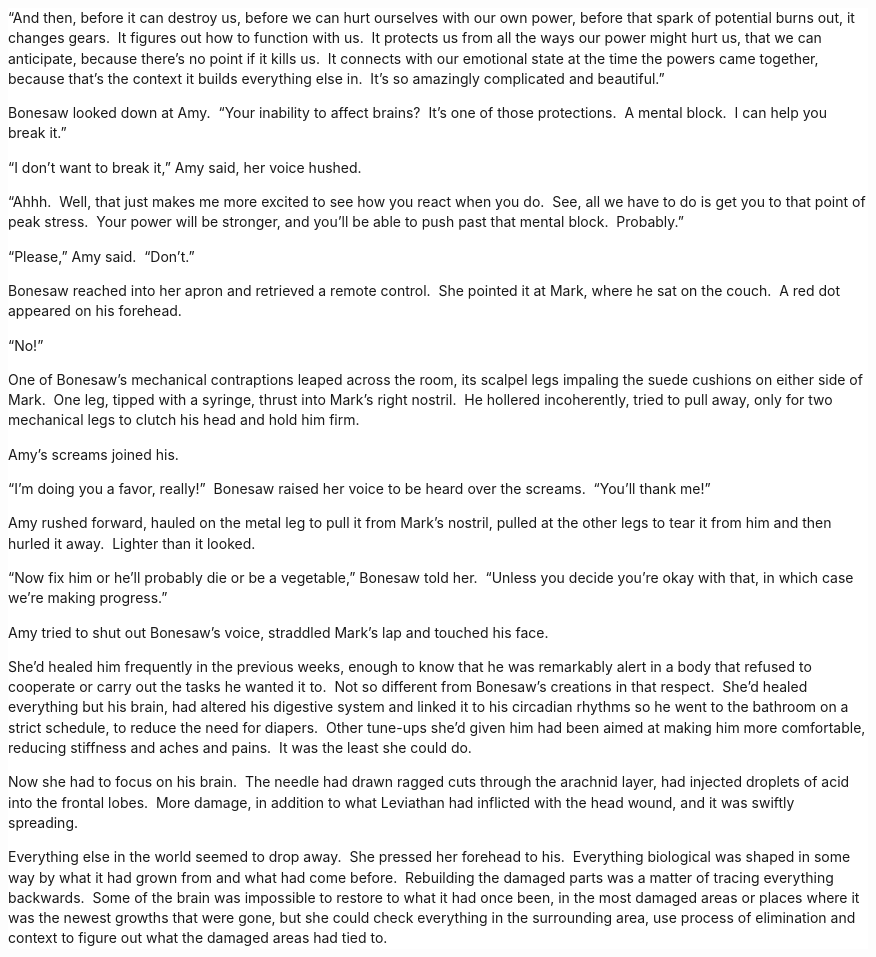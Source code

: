 “And then, before it can destroy us, before we can hurt ourselves with our own power, before that spark of potential burns out, it changes gears.  It figures out how to function with us.  It protects us from all the ways our power might hurt us, that we can anticipate, because there’s no point if it kills us.  It connects with our emotional state at the time the powers came together, because that’s the context it builds everything else in.  It’s so amazingly complicated and beautiful.”

Bonesaw looked down at Amy.  “Your inability to affect brains?  It’s one of those protections.  A mental block.  I can help you break it.”

“I don’t want to break it,” Amy said, her voice hushed.

“Ahhh.  Well, that just makes me more excited to see how you react when you do.  See, all we have to do is get you to that point of peak stress.  Your power will be stronger, and you’ll be able to push past that mental block.  Probably.”

“Please,” Amy said.  “Don’t.”

Bonesaw reached into her apron and retrieved a remote control.  She pointed it at Mark, where he sat on the couch.  A red dot appeared on his forehead.

“No!”

One of Bonesaw’s mechanical contraptions leaped across the room, its scalpel legs impaling the suede cushions on either side of Mark.  One leg, tipped with a syringe, thrust into Mark’s right nostril.  He hollered incoherently, tried to pull away, only for two mechanical legs to clutch his head and hold him firm.

Amy’s screams joined his.

“I’m doing you a favor, really!”  Bonesaw raised her voice to be heard over the screams.  “You’ll thank me!”

Amy rushed forward, hauled on the metal leg to pull it from Mark’s nostril, pulled at the other legs to tear it from him and then hurled it away.  Lighter than it looked.

“Now fix him or he’ll probably die or be a vegetable,” Bonesaw told her.  “Unless you decide you’re okay with that, in which case we’re making progress.”

Amy tried to shut out Bonesaw’s voice, straddled Mark’s lap and touched his face.

She’d healed him frequently in the previous weeks, enough to know that he was remarkably alert in a body that refused to cooperate or carry out the tasks he wanted it to.  Not so different from Bonesaw’s creations in that respect.  She’d healed everything but his brain, had altered his digestive system and linked it to his circadian rhythms so he went to the bathroom on a strict schedule, to reduce the need for diapers.  Other tune-ups she’d given him had been aimed at making him more comfortable, reducing stiffness and aches and pains.  It was the least she could do.

Now she had to focus on his brain.  The needle had drawn ragged cuts through the arachnid layer, had injected droplets of acid into the frontal lobes.  More damage, in addition to what Leviathan had inflicted with the head wound, and it was swiftly spreading.

Everything else in the world seemed to drop away.  She pressed her forehead to his.  Everything biological was shaped in some way by what it had grown from and what had come before.  Rebuilding the damaged parts was a matter of tracing everything backwards.  Some of the brain was impossible to restore to what it had once been, in the most damaged areas or places where it was the newest growths that were gone, but she could check everything in the surrounding area, use process of elimination and context to figure out what the damaged areas had tied to.
